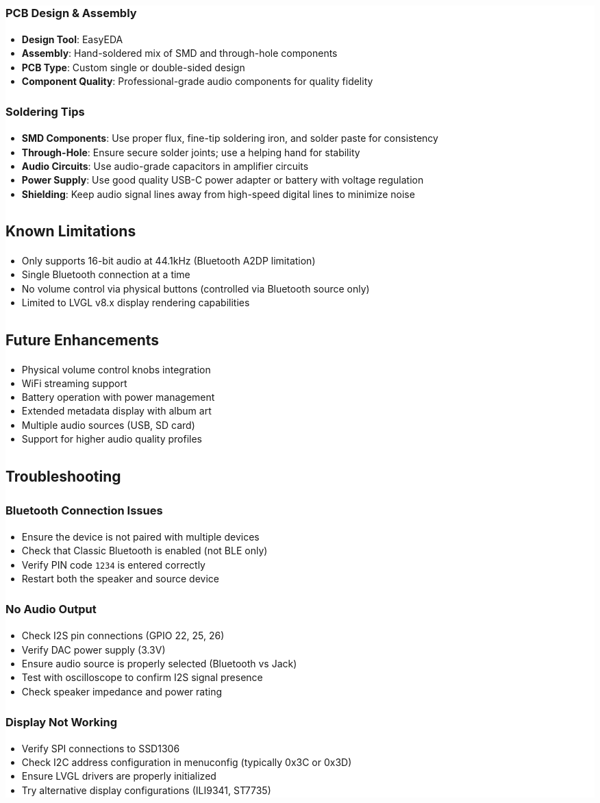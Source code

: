 ### PCB Design & Assembly
- **Design Tool**: EasyEDA
- **Assembly**: Hand-soldered mix of SMD and through-hole components
- **PCB Type**: Custom single or double-sided design
- **Component Quality**: Professional-grade audio components for quality fidelity

### Soldering Tips
- **SMD Components**: Use proper flux, fine-tip soldering iron, and solder paste for consistency
- **Through-Hole**: Ensure secure solder joints; use a helping hand for stability
- **Audio Circuits**: Use audio-grade capacitors in amplifier circuits
- **Power Supply**: Use good quality USB-C power adapter or battery with voltage regulation
- **Shielding**: Keep audio signal lines away from high-speed digital lines to minimize noise

## Known Limitations

- Only supports 16-bit audio at 44.1kHz (Bluetooth A2DP limitation)
- Single Bluetooth connection at a time
- No volume control via physical buttons (controlled via Bluetooth source only)
- Limited to LVGL v8.x display rendering capabilities

## Future Enhancements

- Physical volume control knobs integration
- WiFi streaming support
- Battery operation with power management
- Extended metadata display with album art
- Multiple audio sources (USB, SD card)
- Support for higher audio quality profiles

## Troubleshooting

### Bluetooth Connection Issues
- Ensure the device is not paired with multiple devices
- Check that Classic Bluetooth is enabled (not BLE only)
- Verify PIN code `1234` is entered correctly
- Restart both the speaker and source device

### No Audio Output
- Check I2S pin connections (GPIO 22, 25, 26)
- Verify DAC power supply (3.3V)
- Ensure audio source is properly selected (Bluetooth vs Jack)
- Test with oscilloscope to confirm I2S signal presence
- Check speaker impedance and power rating

### Display Not Working
- Verify SPI connections to SSD1306
- Check I2C address configuration in menuconfig (typically 0x3C or 0x3D)
- Ensure LVGL drivers are properly initialized
- Try alternative display configurations (ILI9341, ST7735)
